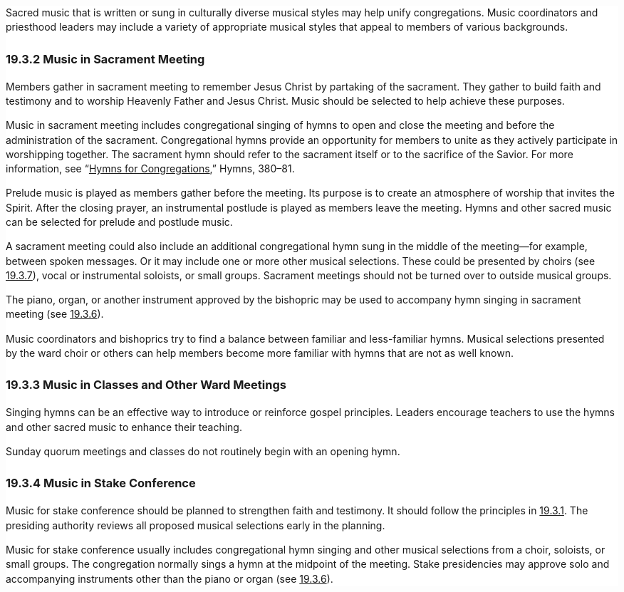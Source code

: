 Sacred music that is written or sung in culturally diverse musical styles may help unify congregations. Music coordinators and priesthood leaders may include a variety of appropriate musical styles that appeal to members of various backgrounds.

### 19.3.2 Music in Sacrament Meeting

Members gather in sacrament meeting to remember Jesus Christ by partaking of the sacrament. They gather to build faith and testimony and to worship Heavenly Father and Jesus Christ. Music should be selected to help achieve these purposes.

Music in sacrament meeting includes congregational singing of hymns to open and close the meeting and before the administration of the sacrament. Congregational hymns provide an opportunity for members to unite as they actively participate in worshipping together. The sacrament hymn should refer to the sacrament itself or to the sacrifice of the Savior. For more information, see “[Hymns for Congregations](/study/manual/hymns/using-the-hymnbook?lang=eng&para=title8-p19#title8),” Hymns, 380–81.

Prelude music is played as members gather before the meeting. Its purpose is to create an atmosphere of worship that invites the Spirit. After the closing prayer, an instrumental postlude is played as members leave the meeting. Hymns and other sacred music can be selected for prelude and postlude music.

A sacrament meeting could also include an additional congregational hymn sung in the middle of the meeting—for example, between spoken messages. Or it may include one or more other musical selections. These could be presented by choirs (see [19.3.7](/study/manual/general-handbook/19-music?lang=eng&para=title_number51-p80#title_number51)), vocal or instrumental soloists, or small groups. Sacrament meetings should not be turned over to outside musical groups.

The piano, organ, or another instrument approved by the bishopric may be used to accompany hymn singing in sacrament meeting (see [19.3.6](/study/manual/general-handbook/19-music?lang=eng&para=title_number48-p72#title_number48)).

Music coordinators and bishoprics try to find a balance between familiar and less-familiar hymns. Musical selections presented by the ward choir or others can help members become more familiar with hymns that are not as well known.

### 19.3.3 Music in Classes and Other Ward Meetings

Singing hymns can be an effective way to introduce or reinforce gospel principles. Leaders encourage teachers to use the hymns and other sacred music to enhance their teaching.

Sunday quorum meetings and classes do not routinely begin with an opening hymn.

### 19.3.4 Music in Stake Conference

Music for stake conference should be planned to strengthen faith and testimony. It should follow the principles in [19.3.1](/study/manual/general-handbook/19-music?lang=eng&para=title_number43-p55#title_number43). The presiding authority reviews all proposed musical selections early in the planning.

Music for stake conference usually includes congregational hymn singing and other musical selections from a choir, soloists, or small groups. The congregation normally sings a hymn at the midpoint of the meeting. Stake presidencies may approve solo and accompanying instruments other than the piano or organ (see [19.3.6](/study/manual/general-handbook/19-music?lang=eng&para=title_number48-p72#title_number48)).
